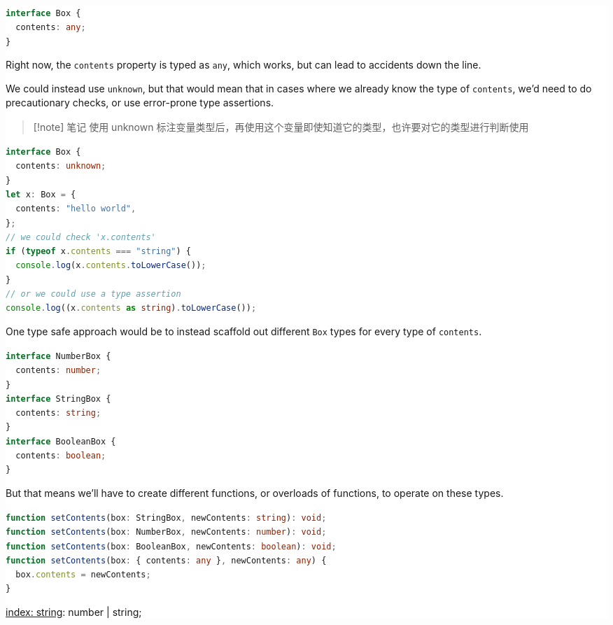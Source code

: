 ```ts
interface Box {
  contents: any;
}
```

Right now, the `contents` property is typed as `any`, which works, but can lead to accidents down the line.

We could instead use `unknown`, but that would mean that in cases where we already know the type of `contents`, we’d need to do precautionary checks, or use error-prone type assertions.

> [!note] 笔记
> 使用 unknown 标注变量类型后，再使用这个变量即使知道它的类型，也许要对它的类型进行判断使用

```ts
interface Box {
  contents: unknown;
}
let x: Box = {
  contents: "hello world",
};
// we could check 'x.contents'
if (typeof x.contents === "string") {
  console.log(x.contents.toLowerCase());
}
// or we could use a type assertion
console.log((x.contents as string).toLowerCase());
```

One type safe approach would be to instead scaffold out different `Box` types for every type of `contents`.

```ts
interface NumberBox {
  contents: number;
}
interface StringBox {
  contents: string;
}
interface BooleanBox {
  contents: boolean;
}
```

But that means we’ll have to create different functions, or overloads of functions, to operate on these types.

```ts
function setContents(box: StringBox, newContents: string): void;
function setContents(box: NumberBox, newContents: number): void;
function setContents(box: BooleanBox, newContents: boolean): void;
function setContents(box: { contents: any }, newContents: any) {
  box.contents = newContents;
}
```


  [index: number]: string;
  [x: number]: Animal;
  [index: string]: number;
  [index: string]: number | string;